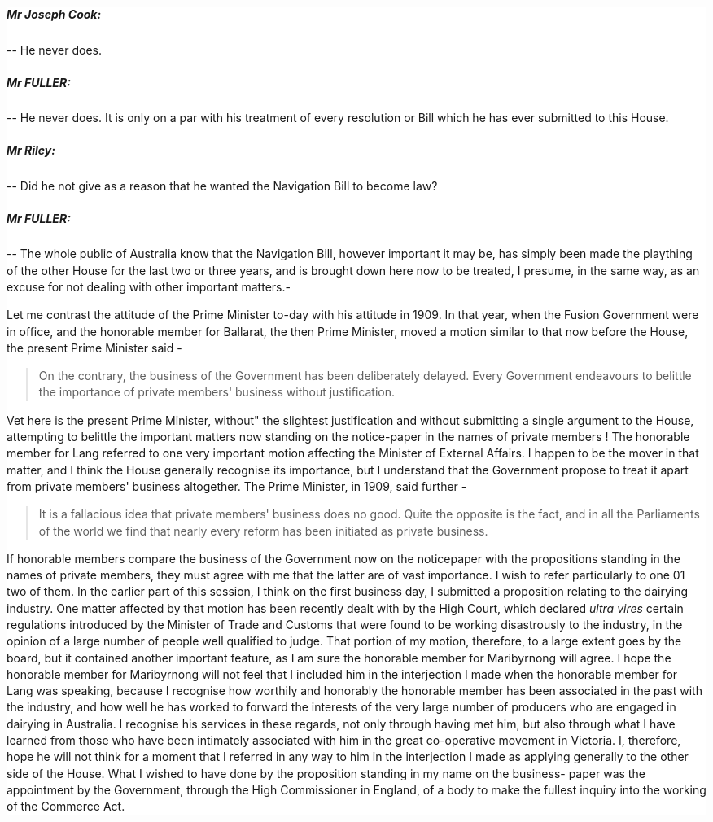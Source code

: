 ##### Mr Joseph Cook:

--  He never does. 

##### Mr FULLER:

-- He never does. It is only on a par with his treatment of every resolution or Bill which he has ever submitted to this House. 

##### Mr Riley:

--  Did he not give as a reason that he wanted the Navigation Bill to become law? 

##### Mr FULLER:

-- The whole public of Australia know that the Navigation Bill, however important it may be, has simply been made the plaything of the other House for the last two or three years, and is brought down here now to be treated, I presume, in the same way, as an excuse for not dealing with other important matters.- 

Let me contrast the attitude of the Prime Minister to-day with his attitude in 1909. In that year, when the Fusion Government were in office, and the honorable member for Ballarat, the then Prime Minister, moved a motion similar to that now before the House, the present Prime Minister said - 

  >On the contrary, the business of the Government has been deliberately delayed. Every Government endeavours to belittle the importance of private members' business without justification. 

Vet here is the present Prime Minister, without" the slightest justification and without submitting a single argument to the House, attempting to belittle the important matters now standing on the notice-paper in the names of private members ! The honorable member for Lang referred to one very important motion affecting the Minister of External Affairs. I happen to be the mover in that matter, and I think the House generally recognise its importance, but I understand that the Government propose to treat it apart from private members' business altogether. The Prime Minister, in 1909, said further - 

  >It is a fallacious idea that private members' business does no good. Quite the opposite is the fact, and in all the Parliaments of the world we find that nearly every reform has been initiated as private business. 

If honorable members compare the business of the Government now on the noticepaper with the propositions standing in the names of private members, they must agree with me that the latter are of vast importance. I wish to refer particularly to one 01 two of them. In the earlier part of this session, I think on the first business day, I submitted a proposition relating to the dairying industry. One matter affected by that motion has been recently dealt with by the High Court, which declared  *ultra vires*  certain regulations introduced by the Minister of Trade and Customs that were found to be working disastrously to the industry, in the opinion of a large number of people well qualified to judge. That portion of my motion, therefore, to a large extent goes by the board, but it contained another important feature, as I am sure the honorable member for Maribyrnong will agree. I hope the honorable member for Maribyrnong will not feel that I included him in the interjection I made when the honorable member for Lang was speaking, because I recognise how worthily and honorably the honorable member has been associated in the past with the industry, and how well he has worked to forward the interests of the very large number of producers who are engaged in dairying in Australia. I recognise his services in these regards, not only through having met him, but also through what I have learned from those who have been intimately associated with him in the great co-operative movement in Victoria. I, therefore, hope he will not think for a moment that I referred in any way to him in the interjection I made as applying generally to the other side of the House. What I wished to have done by the proposition standing in my name on the business- paper was the appointment by the Government, through the High Commissioner in England, of a body to make the fullest inquiry into the working of the Commerce Act. 
